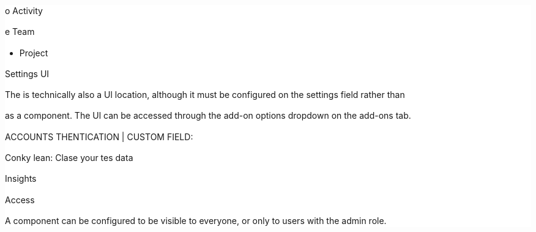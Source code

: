 o Activity

e Team

* Project

Settings UI

The is technically also a Ul location, although it must be configured on the settings field rather than

as a component. The Ul can be accessed through the add-on options dropdown on the add-ons tab.

ACCOUNTS THENTICATION | CUSTOM FIELD:

Conky lean: Clase your tes data

Insights

Access

A component can be configured to be visible to everyone, or only to users with the admin role.
